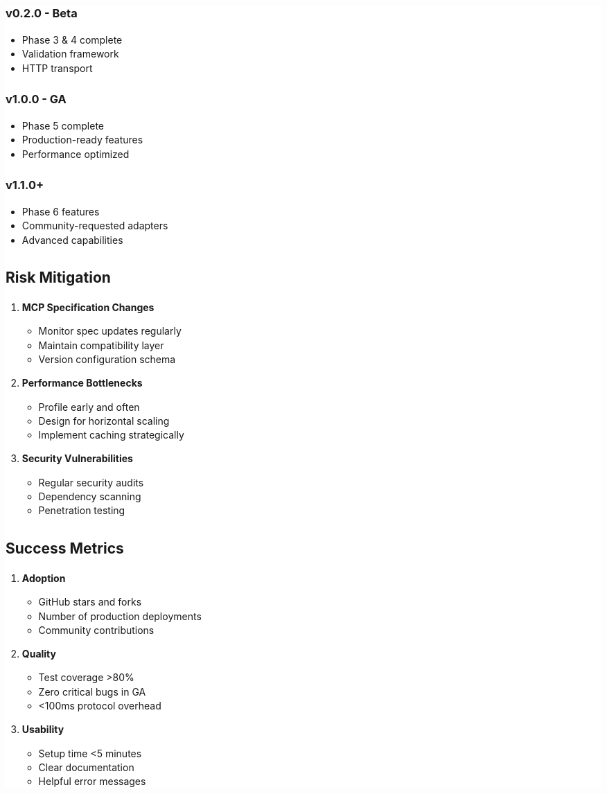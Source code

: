 ### v0.2.0 - Beta
- Phase 3 & 4 complete
- Validation framework
- HTTP transport

### v1.0.0 - GA
- Phase 5 complete
- Production-ready features
- Performance optimized

### v1.1.0+
- Phase 6 features
- Community-requested adapters
- Advanced capabilities

## Risk Mitigation

1. **MCP Specification Changes**
   - Monitor spec updates regularly
   - Maintain compatibility layer
   - Version configuration schema

2. **Performance Bottlenecks**
   - Profile early and often
   - Design for horizontal scaling
   - Implement caching strategically

3. **Security Vulnerabilities**
   - Regular security audits
   - Dependency scanning
   - Penetration testing

## Success Metrics

1. **Adoption**
   - GitHub stars and forks
   - Number of production deployments
   - Community contributions

2. **Quality**
   - Test coverage >80%
   - Zero critical bugs in GA
   - <100ms protocol overhead

3. **Usability**
   - Setup time <5 minutes
   - Clear documentation
   - Helpful error messages